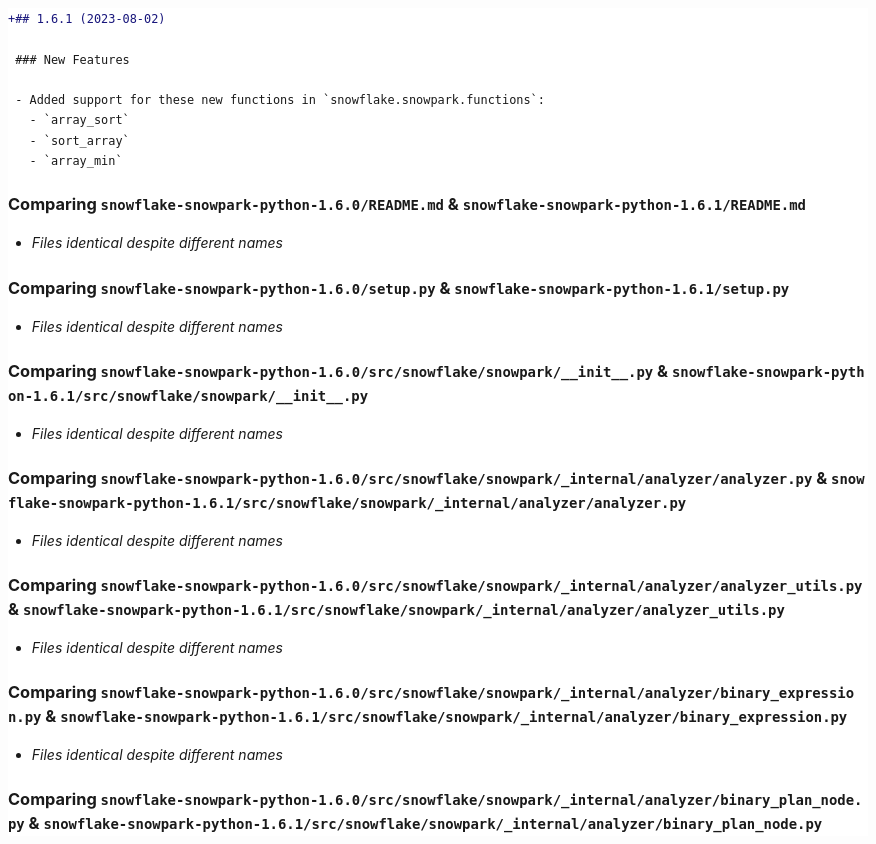 ```diff
+## 1.6.1 (2023-08-02)
 
 ### New Features
 
 - Added support for these new functions in `snowflake.snowpark.functions`:
   - `array_sort`
   - `sort_array`
   - `array_min`
```

### Comparing `snowflake-snowpark-python-1.6.0/README.md` & `snowflake-snowpark-python-1.6.1/README.md`

 * *Files identical despite different names*

### Comparing `snowflake-snowpark-python-1.6.0/setup.py` & `snowflake-snowpark-python-1.6.1/setup.py`

 * *Files identical despite different names*

### Comparing `snowflake-snowpark-python-1.6.0/src/snowflake/snowpark/__init__.py` & `snowflake-snowpark-python-1.6.1/src/snowflake/snowpark/__init__.py`

 * *Files identical despite different names*

### Comparing `snowflake-snowpark-python-1.6.0/src/snowflake/snowpark/_internal/analyzer/analyzer.py` & `snowflake-snowpark-python-1.6.1/src/snowflake/snowpark/_internal/analyzer/analyzer.py`

 * *Files identical despite different names*

### Comparing `snowflake-snowpark-python-1.6.0/src/snowflake/snowpark/_internal/analyzer/analyzer_utils.py` & `snowflake-snowpark-python-1.6.1/src/snowflake/snowpark/_internal/analyzer/analyzer_utils.py`

 * *Files identical despite different names*

### Comparing `snowflake-snowpark-python-1.6.0/src/snowflake/snowpark/_internal/analyzer/binary_expression.py` & `snowflake-snowpark-python-1.6.1/src/snowflake/snowpark/_internal/analyzer/binary_expression.py`

 * *Files identical despite different names*

### Comparing `snowflake-snowpark-python-1.6.0/src/snowflake/snowpark/_internal/analyzer/binary_plan_node.py` & `snowflake-snowpark-python-1.6.1/src/snowflake/snowpark/_internal/analyzer/binary_plan_node.py`
